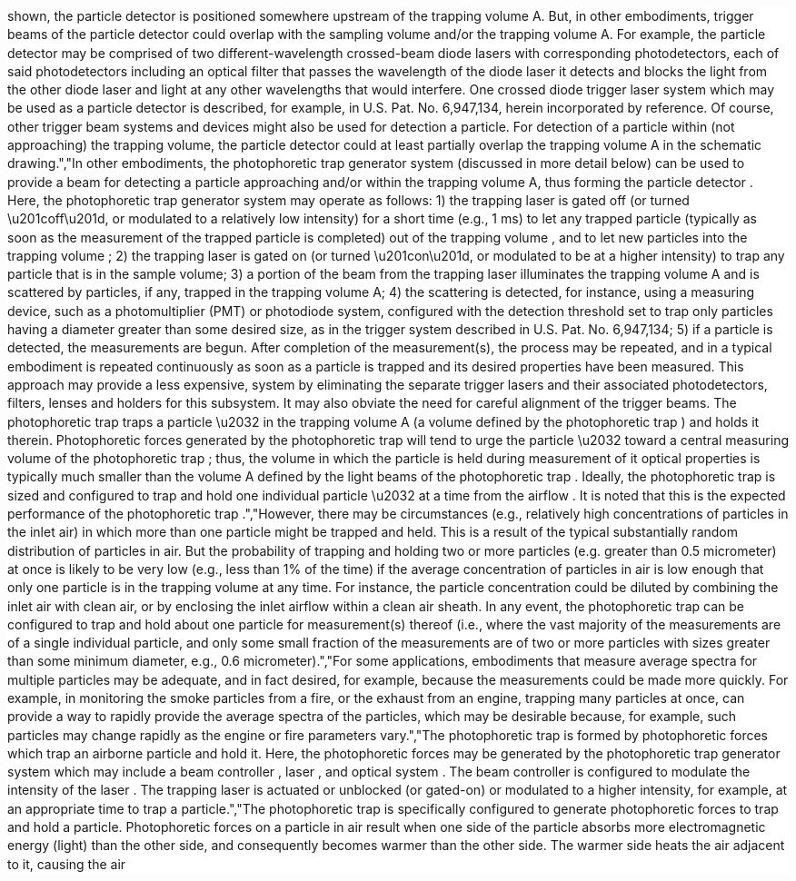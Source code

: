 shown, the particle detector  is positioned somewhere upstream of the trapping volume A. But, in other embodiments, trigger beams of the particle detector  could overlap with the sampling volume  and\/or the trapping volume A. For example, the particle detector  may be comprised of two different-wavelength crossed-beam diode lasers with corresponding photodetectors, each of said photodetectors including an optical filter that passes the wavelength of the diode laser it detects and blocks the light from the other diode laser and light at any other wavelengths that would interfere. One crossed diode trigger laser system which may be used as a particle detector  is described, for example, in U.S. Pat. No. 6,947,134, herein incorporated by reference. Of course, other trigger beam systems and devices might also be used for detection a particle. For detection of a particle within (not approaching) the trapping volume, the particle detector  could at least partially overlap the trapping volume A in the schematic drawing.","In other embodiments, the photophoretic trap generator system  (discussed in more detail below) can be used to provide a beam for detecting a particle approaching and\/or within the trapping volume A, thus forming the particle detector . Here, the photophoretic trap generator system  may operate as follows: 1) the trapping laser  is gated off (or turned \u201coff\u201d, or modulated to a relatively low intensity) for a short time (e.g., 1 ms) to let any trapped particle (typically as soon as the measurement of the trapped particle is completed) out of the trapping volume , and to let new particles into the trapping volume ; 2) the trapping laser  is gated on (or turned \u201con\u201d, or modulated to be at a higher intensity) to trap any particle that is in the sample volume; 3) a portion of the beam from the trapping laser  illuminates the trapping volume A and is scattered by particles, if any, trapped in the trapping volume A; 4) the scattering is detected, for instance, using a measuring device, such as a photomultiplier (PMT) or photodiode system, configured with the detection threshold set to trap only particles having a diameter greater than some desired size, as in the trigger system described in U.S. Pat. No. 6,947,134; 5) if a particle is detected, the measurements are begun. After completion of the measurement(s), the process may be repeated, and in a typical embodiment is repeated continuously as soon as a particle is trapped and its desired properties have been measured. This approach may provide a less expensive, system by eliminating the separate trigger lasers and their associated photodetectors, filters, lenses and holders for this subsystem. It may also obviate the need for careful alignment of the trigger beams. The photophoretic trap  traps a particle \u2032 in the trapping volume A (a volume defined by the photophoretic trap ) and holds it therein. Photophoretic forces generated by the photophoretic trap  will tend to urge the particle \u2032 toward a central measuring volume  of the photophoretic trap ; thus, the volume in which the particle is held during measurement of it optical properties is typically much smaller than the volume A defined by the light beams of the photophoretic trap . Ideally, the photophoretic trap  is sized and configured to trap and hold one individual particle \u2032 at a time from the airflow . It is noted that this is the expected performance of the photophoretic trap .","However, there may be circumstances (e.g., relatively high concentrations of particles  in the inlet air) in which more than one particle might be trapped and held. This is a result of the typical substantially random distribution of particles in air. But the probability of trapping and holding two or more particles (e.g. greater than 0.5 micrometer) at once is likely to be very low (e.g., less than 1% of the time) if the average concentration of particles in air is low enough that only one particle is in the trapping volume at any time. For instance, the particle concentration could be diluted by combining the inlet air with clean air, or by enclosing the inlet airflow within a clean air sheath. In any event, the photophoretic trap  can be configured to trap and hold about one particle for measurement(s) thereof (i.e., where the vast majority of the measurements are of a single individual particle, and only some small fraction of the measurements are of two or more particles with sizes greater than some minimum diameter, e.g., 0.6 micrometer).","For some applications, embodiments that measure average spectra for multiple particles may be adequate, and in fact desired, for example, because the measurements could be made more quickly. For example, in monitoring the smoke particles from a fire, or the exhaust from an engine, trapping many particles at once, can provide a way to rapidly provide the average spectra of the particles, which may be desirable because, for example, such particles may change rapidly as the engine or fire parameters vary.","The photophoretic trap  is formed by photophoretic forces which trap an airborne particle and hold it. Here, the photophoretic forces may be generated by the photophoretic trap generator system  which may include a beam controller , laser , and optical system . The beam controller  is configured to modulate the intensity of the laser . The trapping laser  is actuated or unblocked (or gated-on) or modulated to a higher intensity, for example, at an appropriate time to trap a particle.","The photophoretic trap is specifically configured to generate photophoretic forces to trap and hold a particle. Photophoretic forces on a particle in air result when one side of the particle absorbs more electromagnetic energy (light) than the other side, and consequently becomes warmer than the other side. The warmer side heats the air adjacent to it, causing the air